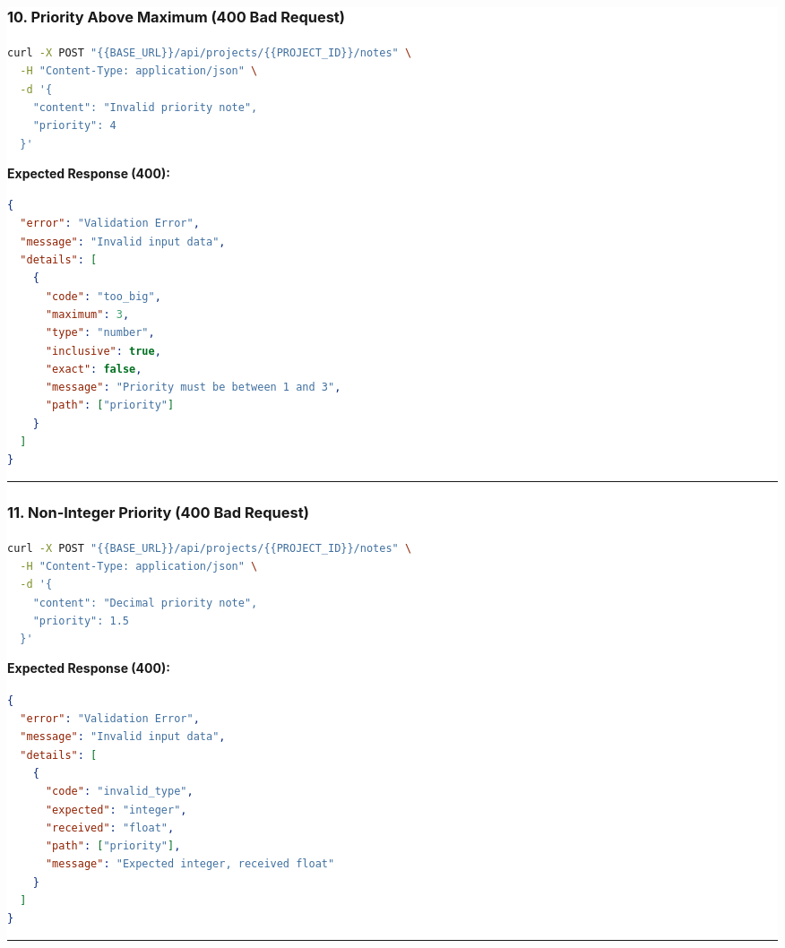 
### 10. Priority Above Maximum (400 Bad Request)

```bash
curl -X POST "{{BASE_URL}}/api/projects/{{PROJECT_ID}}/notes" \
  -H "Content-Type: application/json" \
  -d '{
    "content": "Invalid priority note",
    "priority": 4
  }'
```

**Expected Response (400):**
```json
{
  "error": "Validation Error",
  "message": "Invalid input data",
  "details": [
    {
      "code": "too_big",
      "maximum": 3,
      "type": "number",
      "inclusive": true,
      "exact": false,
      "message": "Priority must be between 1 and 3",
      "path": ["priority"]
    }
  ]
}
```

---

### 11. Non-Integer Priority (400 Bad Request)

```bash
curl -X POST "{{BASE_URL}}/api/projects/{{PROJECT_ID}}/notes" \
  -H "Content-Type: application/json" \
  -d '{
    "content": "Decimal priority note",
    "priority": 1.5
  }'
```

**Expected Response (400):**
```json
{
  "error": "Validation Error",
  "message": "Invalid input data",
  "details": [
    {
      "code": "invalid_type",
      "expected": "integer",
      "received": "float",
      "path": ["priority"],
      "message": "Expected integer, received float"
    }
  ]
}
```

---